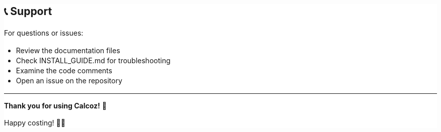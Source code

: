 
## 📞 Support

For questions or issues:
- Review the documentation files
- Check INSTALL_GUIDE.md for troubleshooting
- Examine the code comments
- Open an issue on the repository

---

**Thank you for using Calcoz!** 🚀

Happy costing! 💼✨
